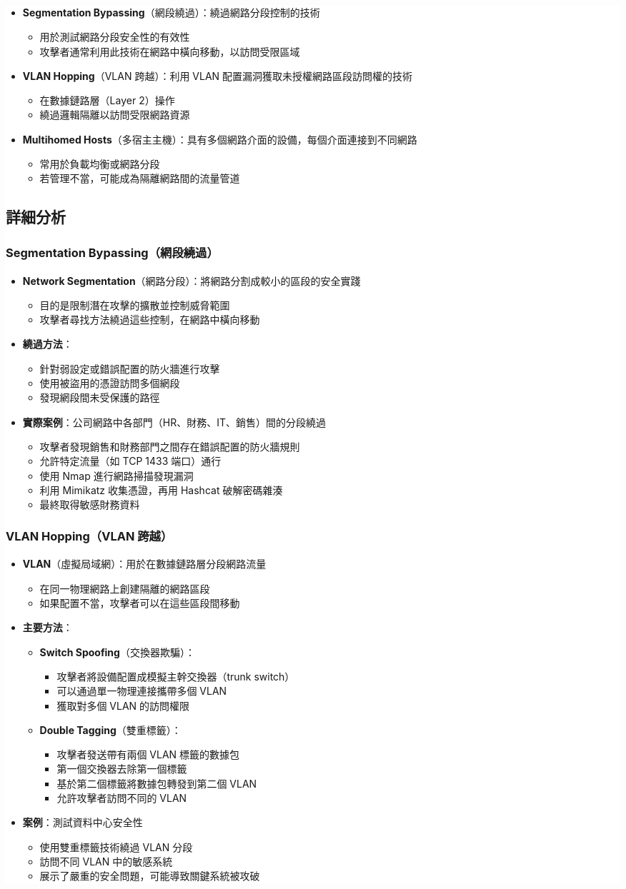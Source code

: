 - **Segmentation Bypassing**（網段繞過）：繞過網路分段控制的技術
  - 用於測試網路分段安全性的有效性
  - 攻擊者通常利用此技術在網路中橫向移動，以訪問受限區域

- **VLAN Hopping**（VLAN 跨越）：利用 VLAN 配置漏洞獲取未授權網路區段訪問權的技術
  - 在數據鏈路層（Layer 2）操作
  - 繞過邏輯隔離以訪問受限網路資源

- **Multihomed Hosts**（多宿主主機）：具有多個網路介面的設備，每個介面連接到不同網路
  - 常用於負載均衡或網路分段
  - 若管理不當，可能成為隔離網路間的流量管道

## 詳細分析

### Segmentation Bypassing（網段繞過）

- **Network Segmentation**（網路分段）：將網路分割成較小的區段的安全實踐
  - 目的是限制潛在攻擊的擴散並控制威脅範圍
  - 攻擊者尋找方法繞過這些控制，在網路中橫向移動

- **繞過方法**：
  - 針對弱設定或錯誤配置的防火牆進行攻擊
  - 使用被盜用的憑證訪問多個網段
  - 發現網段間未受保護的路徑

- **實際案例**：公司網路中各部門（HR、財務、IT、銷售）間的分段繞過
  - 攻擊者發現銷售和財務部門之間存在錯誤配置的防火牆規則
  - 允許特定流量（如 TCP 1433 端口）通行
  - 使用 Nmap 進行網路掃描發現漏洞
  - 利用 Mimikatz 收集憑證，再用 Hashcat 破解密碼雜湊
  - 最終取得敏感財務資料

### VLAN Hopping（VLAN 跨越）

- **VLAN**（虛擬局域網）：用於在數據鏈路層分段網路流量
  - 在同一物理網路上創建隔離的網路區段
  - 如果配置不當，攻擊者可以在這些區段間移動

- **主要方法**：
  - **Switch Spoofing**（交換器欺騙）：
    - 攻擊者將設備配置成模擬主幹交換器（trunk switch）
    - 可以通過單一物理連接攜帶多個 VLAN
    - 獲取對多個 VLAN 的訪問權限
  
  - **Double Tagging**（雙重標籤）：
    - 攻擊者發送帶有兩個 VLAN 標籤的數據包
    - 第一個交換器去除第一個標籤
    - 基於第二個標籤將數據包轉發到第二個 VLAN
    - 允許攻擊者訪問不同的 VLAN

- **案例**：測試資料中心安全性
  - 使用雙重標籤技術繞過 VLAN 分段
  - 訪問不同 VLAN 中的敏感系統
  - 展示了嚴重的安全問題，可能導致關鍵系統被攻破

